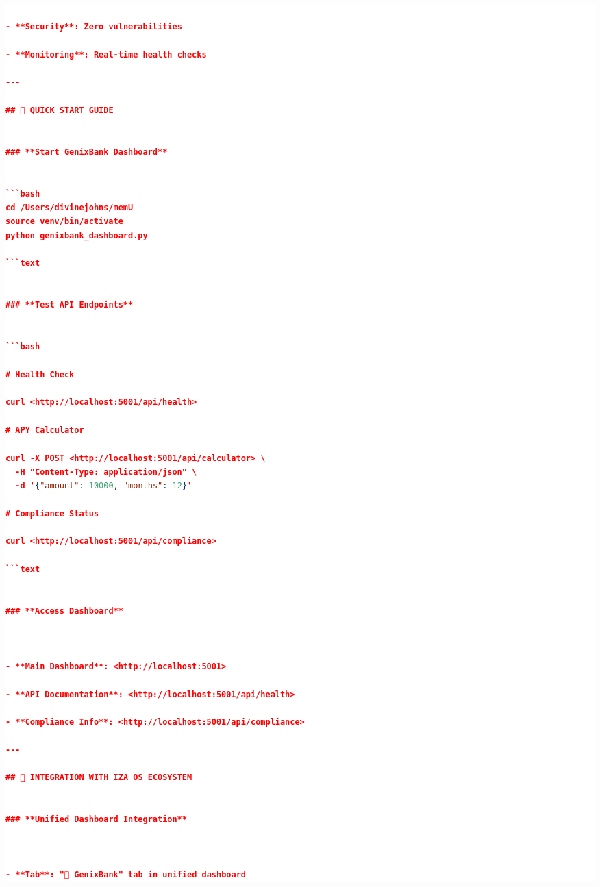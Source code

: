 ```json

- **Security**: Zero vulnerabilities

- **Monitoring**: Real-time health checks

---

## 🚀 QUICK START GUIDE


### **Start GenixBank Dashboard**


```bash
cd /Users/divinejohns/memU
source venv/bin/activate
python genixbank_dashboard.py

```text


### **Test API Endpoints**


```bash

# Health Check

curl <http://localhost:5001/api/health>

# APY Calculator

curl -X POST <http://localhost:5001/api/calculator> \
  -H "Content-Type: application/json" \
  -d '{"amount": 10000, "months": 12}'

# Compliance Status

curl <http://localhost:5001/api/compliance>

```text


### **Access Dashboard**



- **Main Dashboard**: <http://localhost:5001>

- **API Documentation**: <http://localhost:5001/api/health>

- **Compliance Info**: <http://localhost:5001/api/compliance>

---

## 🔧 INTEGRATION WITH IZA OS ECOSYSTEM


### **Unified Dashboard Integration**



- **Tab**: "🏦 GenixBank" tab in unified dashboard

```